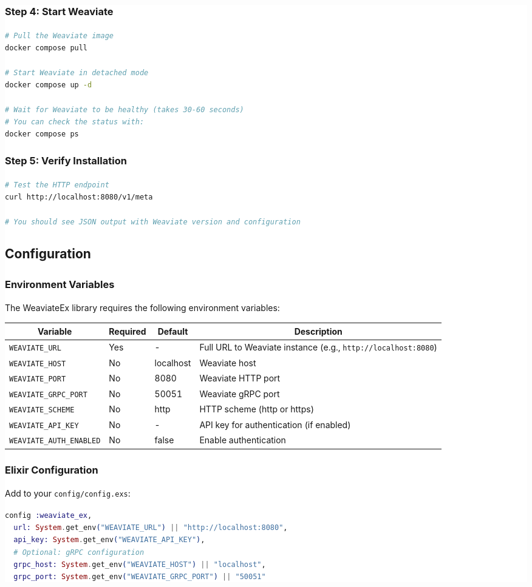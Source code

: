 ### Step 4: Start Weaviate

```bash
# Pull the Weaviate image
docker compose pull

# Start Weaviate in detached mode
docker compose up -d

# Wait for Weaviate to be healthy (takes 30-60 seconds)
# You can check the status with:
docker compose ps
```

### Step 5: Verify Installation

```bash
# Test the HTTP endpoint
curl http://localhost:8080/v1/meta

# You should see JSON output with Weaviate version and configuration
```

## Configuration

### Environment Variables

The WeaviateEx library requires the following environment variables:

| Variable | Required | Default | Description |
|----------|----------|---------|-------------|
| `WEAVIATE_URL` | Yes | - | Full URL to Weaviate instance (e.g., `http://localhost:8080`) |
| `WEAVIATE_HOST` | No | localhost | Weaviate host |
| `WEAVIATE_PORT` | No | 8080 | Weaviate HTTP port |
| `WEAVIATE_GRPC_PORT` | No | 50051 | Weaviate gRPC port |
| `WEAVIATE_SCHEME` | No | http | HTTP scheme (http or https) |
| `WEAVIATE_API_KEY` | No | - | API key for authentication (if enabled) |
| `WEAVIATE_AUTH_ENABLED` | No | false | Enable authentication |

### Elixir Configuration

Add to your `config/config.exs`:

```elixir
config :weaviate_ex,
  url: System.get_env("WEAVIATE_URL") || "http://localhost:8080",
  api_key: System.get_env("WEAVIATE_API_KEY"),
  # Optional: gRPC configuration
  grpc_host: System.get_env("WEAVIATE_HOST") || "localhost",
  grpc_port: System.get_env("WEAVIATE_GRPC_PORT") || "50051"
```
